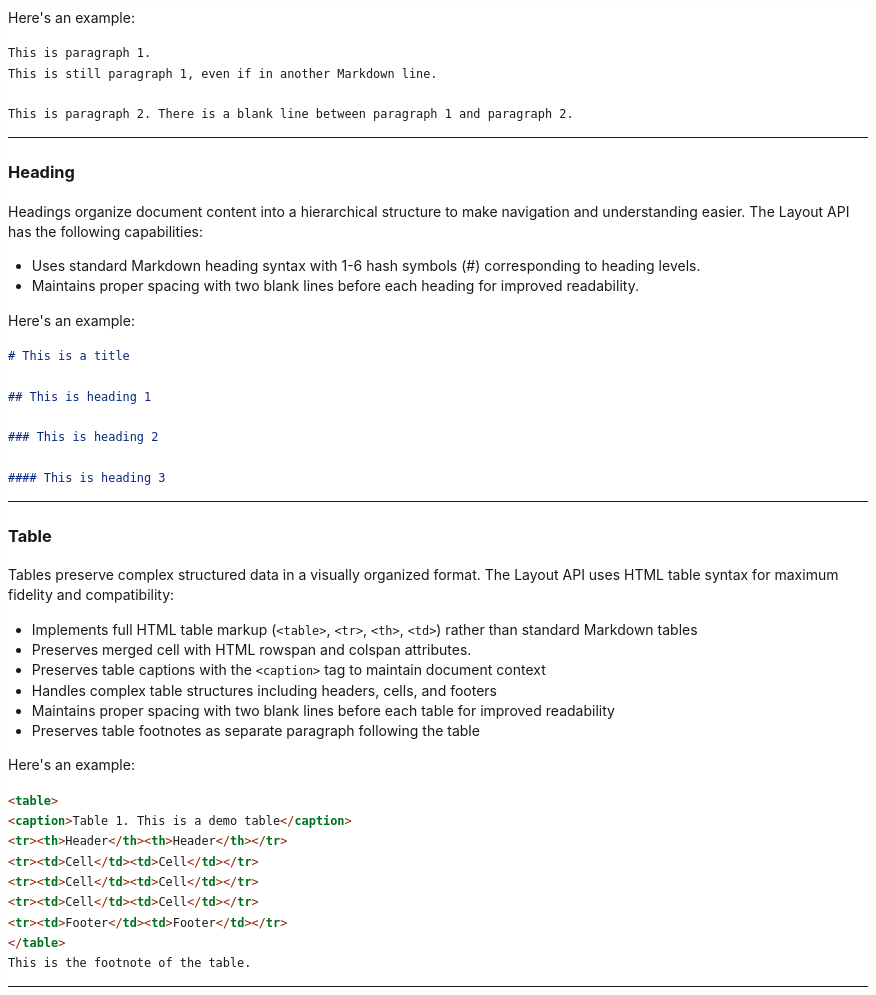 Here's an example:

``` md
This is paragraph 1.
This is still paragraph 1, even if in another Markdown line.

This is paragraph 2. There is a blank line between paragraph 1 and paragraph 2.
```
---

### Heading

Headings organize document content into a hierarchical structure to make navigation and understanding easier. The Layout API has the following capabilities:

* Uses standard Markdown heading syntax with 1-6 hash symbols (#) corresponding to heading levels.
* Maintains proper spacing with two blank lines before each heading for improved readability.

Here's an example:

``` md
# This is a title

## This is heading 1

### This is heading 2

#### This is heading 3
```

---

### Table

Tables preserve complex structured data in a visually organized format. The Layout API uses HTML table syntax for maximum fidelity and compatibility:

* Implements full HTML table markup (`<table>`, `<tr>`, `<th>`, `<td>`) rather than standard Markdown tables
* Preserves merged cell with HTML rowspan and colspan attributes.
* Preserves table captions with the `<caption>` tag to maintain document context
* Handles complex table structures including headers, cells, and footers
* Maintains proper spacing with two blank lines before each table for improved readability
* Preserves table footnotes as separate paragraph following the table

Here's an example:

``` md
<table>
<caption>Table 1. This is a demo table</caption>
<tr><th>Header</th><th>Header</th></tr>
<tr><td>Cell</td><td>Cell</td></tr>
<tr><td>Cell</td><td>Cell</td></tr>
<tr><td>Cell</td><td>Cell</td></tr>
<tr><td>Footer</td><td>Footer</td></tr>
</table>
This is the footnote of the table.
```

---